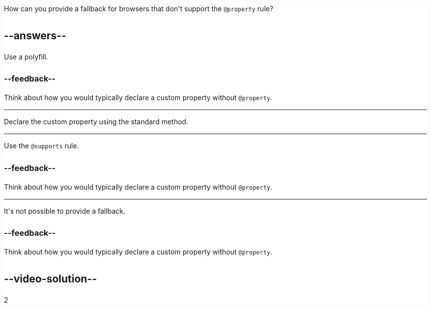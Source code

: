 How can you provide a fallback for browsers that don't support the `@property` rule?

## --answers--

Use a polyfill.

### --feedback--

Think about how you would typically declare a custom property without `@property`.

---

Declare the custom property using the standard method.

---

Use the `@supports` rule.

### --feedback--

Think about how you would typically declare a custom property without `@property`.

---

It's not possible to provide a fallback.

### --feedback--

Think about how you would typically declare a custom property without `@property`.

## --video-solution--

2
